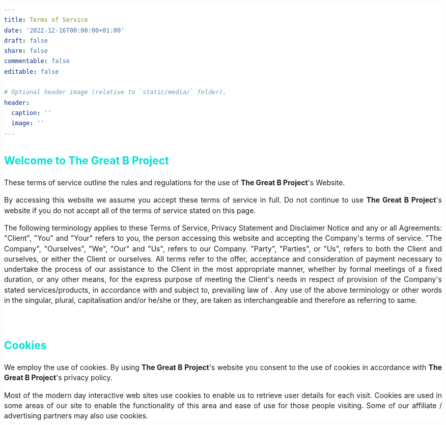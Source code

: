 ```yaml
---
title: Terms of Service
date: '2022-12-16T00:00:00+01:00'
draft: false
share: false
commentable: false
editable: false

# Optional header image (relative to `static/media/` folder).
header:
  caption: ''
  image: ''
---
```



 <h2><strong><font color="#01DFD7">Welcome to The Great B Project</font></strong></h2>
<p align="justify">These terms of service outline the rules and regulations for the use of <strong>The Great B Project</strong>'s Website.</p>


<p align="justify">By accessing this website we assume you accept these terms of service in full. Do not continue to use 
    <strong>The Great B Project</strong>'s website if you do not accept all of the terms of service stated on this page.</p>
<p align="justify">The following terminology applies to these Terms of Service, Privacy Statement and Disclaimer Notice and 
    any or all Agreements: "Client", "You" and "Your" refers to you, the person accessing this website
    and accepting the Company's terms of service. "The Company", "Ourselves", "We", "Our" and "Us", refers
    to our Company. "Party", "Parties", or "Us", refers to both the Client and ourselves, or either the Client
    or ourselves. All terms refer to the offer, acceptance and consideration of payment necessary to undertake
    the process of our assistance to the Client in the most appropriate manner, whether by formal meetings
    of a fixed duration, or any other means, for the express purpose of meeting the Client's needs in respect
    of provision of the Company's stated services/products, in accordance with and subject to, prevailing law
    of . Any use of the above terminology or other words in the singular, plural,
    capitalisation and/or he/she or they, are taken as interchangeable and therefore as referring to same.</p>

</div><div><br>
<h2><strong><font color="#01DFD7">Cookies</font></strong></h2>
<p align="justify">We employ the use of cookies. By using <strong>The Great B Project</strong>'s website you consent to the use of cookies
    in accordance with <strong>The Great B Project</strong>'s privacy policy.</p>
<p align="justify">Most of the modern day interactive web sites
    use cookies to enable us to retrieve user details for each visit. Cookies are used in some areas of our site
    to enable the functionality of this area and ease of use for those people visiting. Some of our
    affiliate / advertising partners may also use cookies.</p>
